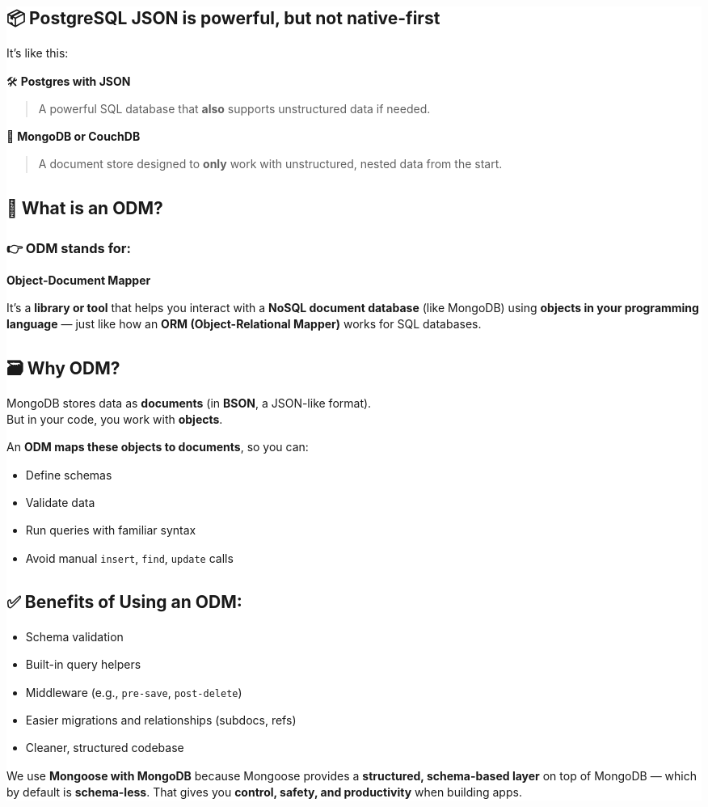 ## 📦 PostgreSQL JSON is powerful, but not **native-first**

It’s like this:

🛠️ **Postgres with JSON**

> A powerful SQL database that **also** supports unstructured data if needed.

🧱 **MongoDB or CouchDB**

> A document store designed to **only** work with unstructured, nested data from the start.



## 🧠 What is an **ODM**?

### 👉 ODM stands for:

**Object-Document Mapper**

It’s a **library or tool** that helps you interact with a **NoSQL document database** (like MongoDB) using **objects in your programming language** — just like how an **ORM (Object-Relational Mapper)** works for SQL databases.


## 🗃️ Why ODM?

MongoDB stores data as **documents** (in **BSON**, a JSON-like format).  
But in your code, you work with **objects**.

An **ODM maps these objects to documents**, so you can:

- Define schemas
    
- Validate data
    
- Run queries with familiar syntax
    
- Avoid manual `insert`, `find`, `update` calls


## ✅ Benefits of Using an ODM:

- Schema validation
    
- Built-in query helpers
    
- Middleware (e.g., `pre-save`, `post-delete`)
    
- Easier migrations and relationships (subdocs, refs)
    
- Cleaner, structured codebase

We use **Mongoose with MongoDB** because Mongoose provides a **structured, schema-based layer** on top of MongoDB — which by default is **schema-less**. That gives you **control, safety, and productivity** when building apps.
